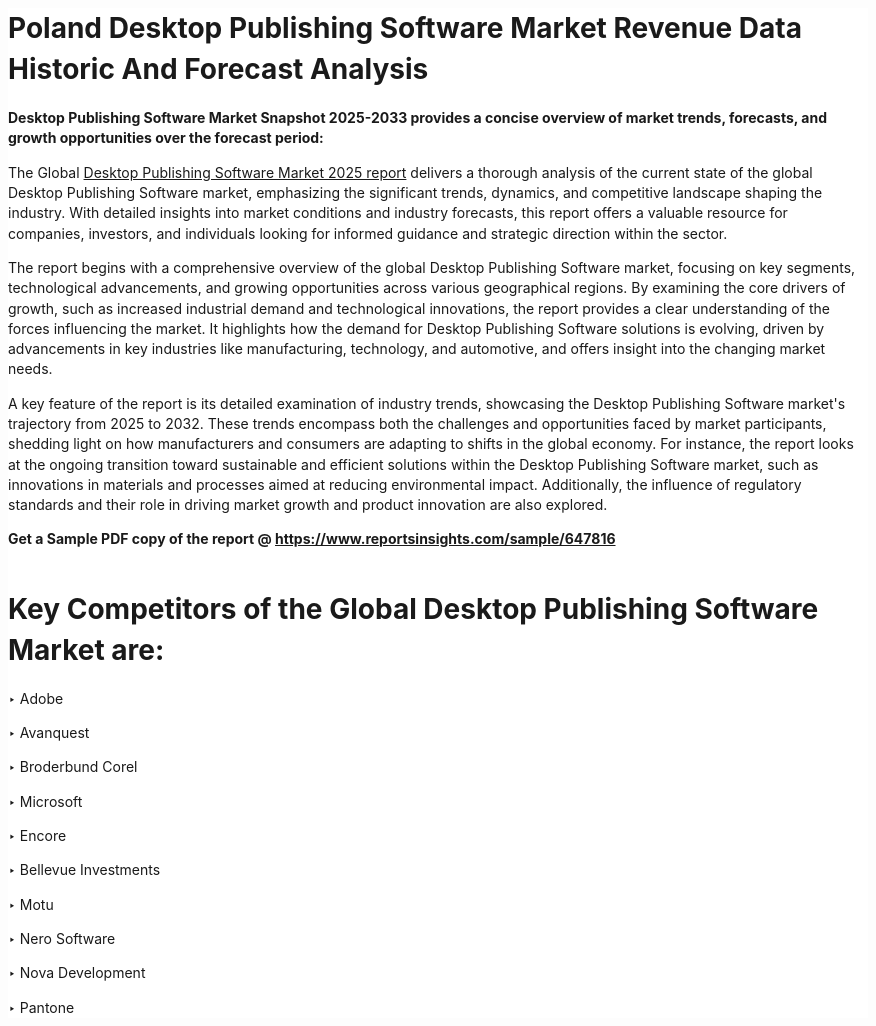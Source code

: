 # Poland Desktop Publishing Software Market Revenue Data Historic And Forecast Analysis

<strong>Desktop Publishing Software Market Snapshot 2025-2033 provides a concise overview of market trends, forecasts, and growth opportunities over the forecast period:</strong>

The Global <a href=https://www.reportsinsights.com/sample/647816>Desktop Publishing Software Market 2025 report</a> delivers a thorough analysis of the current state of the global Desktop Publishing Software market, emphasizing the significant trends, dynamics, and competitive landscape shaping the industry. With detailed insights into market conditions and industry forecasts, this report offers a valuable resource for companies, investors, and individuals looking for informed guidance and strategic direction within the sector.

The report begins with a comprehensive overview of the global Desktop Publishing Software market, focusing on key segments, technological advancements, and growing opportunities across various geographical regions. By examining the core drivers of growth, such as increased industrial demand and technological innovations, the report provides a clear understanding of the forces influencing the market. It highlights how the demand for Desktop Publishing Software solutions is evolving, driven by advancements in key industries like manufacturing, technology, and automotive, and offers insight into the changing market needs.

A key feature of the report is its detailed examination of industry trends, showcasing the Desktop Publishing Software market's trajectory from 2025 to 2032. These trends encompass both the challenges and opportunities faced by market participants, shedding light on how manufacturers and consumers are adapting to shifts in the global economy. For instance, the report looks at the ongoing transition toward sustainable and efficient solutions within the Desktop Publishing Software market, such as innovations in materials and processes aimed at reducing environmental impact. Additionally, the influence of regulatory standards and their role in driving market growth and product innovation are also explored.

<strong>Get a Sample PDF copy of the report @ <a href=https://www.reportsinsights.com/sample/647816>https://www.reportsinsights.com/sample/647816</a></strong>

# <strong>Key Competitors of the Global Desktop Publishing Software Market are:</strong>

‣ Adobe

‣ Avanquest

‣ Broderbund Corel

‣ Microsoft

‣ Encore

‣ Bellevue Investments

‣ Motu

‣ Nero Software

‣ Nova Development

‣ Pantone
